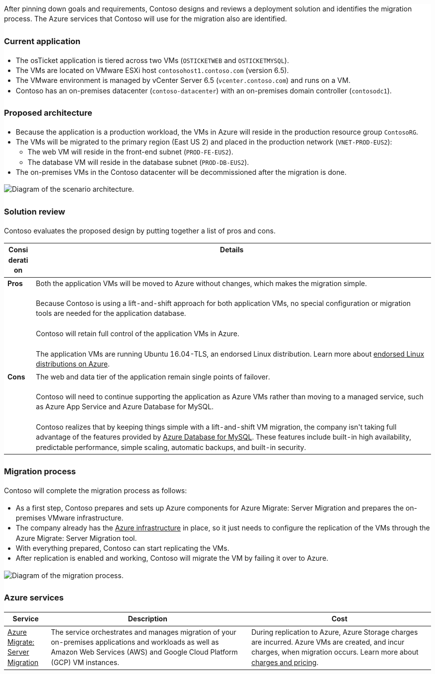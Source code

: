 After pinning down goals and requirements, Contoso designs and reviews a deployment solution and identifies the migration process. The Azure services that Contoso will use for the migration also are identified.

### Current application

- The osTicket application is tiered across two VMs (`OSTICKETWEB` and `OSTICKETMYSQL`).
- The VMs are located on VMware ESXi host `contosohost1.contoso.com` (version 6.5).
- The VMware environment is managed by vCenter Server 6.5 (`vcenter.contoso.com`) and runs on a VM.
- Contoso has an on-premises datacenter (`contoso-datacenter`) with an on-premises domain controller (`contosodc1`).

### Proposed architecture

- Because the application is a production workload, the VMs in Azure will reside in the production resource group `ContosoRG`.
- The VMs will be migrated to the primary region (East US 2) and placed in the production network (`VNET-PROD-EUS2`):
  - The web VM will reside in the front-end subnet (`PROD-FE-EUS2`).
  - The database VM will reside in the database subnet (`PROD-DB-EUS2`).
- The on-premises VMs in the Contoso datacenter will be decommissioned after the migration is done.

![Diagram of the scenario architecture.](./media/contoso-migration-rehost-linux-vm/architecture.png)

### Solution review

Contoso evaluates the proposed design by putting together a list of pros and cons.

| Consideration | Details |
| --- | --- |
| **Pros** | Both the application VMs will be moved to Azure without changes, which makes the migration simple. <br><br> Because Contoso is using a lift-and-shift approach for both application VMs, no special configuration or migration tools are needed for the application database. <br><br> Contoso will retain full control of the application VMs in Azure. <br><br> The application VMs are running Ubuntu 16.04-TLS, an endorsed Linux distribution. Learn more about [endorsed Linux distributions on Azure](/azure/virtual-machines/linux/endorsed-distros). |
| **Cons** | The web and data tier of the application remain single points of failover. <br><br> Contoso will need to continue supporting the application as Azure VMs rather than moving to a managed service, such as Azure App Service and Azure Database for MySQL. <br><br> Contoso realizes that by keeping things simple with a lift-and-shift VM migration, the company isn't taking full advantage of the features provided by [Azure Database for MySQL](/azure/mysql/overview). These features include built-in high availability, predictable performance, simple scaling, automatic backups, and built-in security. |

### Migration process

Contoso will complete the migration process as follows:

- As a first step, Contoso prepares and sets up Azure components for Azure Migrate: Server Migration and prepares the on-premises VMware infrastructure.
- The company already has the [Azure infrastructure](../azure-migration-guide/ready-alz.md) in place, so it just needs to configure the replication of the VMs through the Azure Migrate: Server Migration tool.
- With everything prepared, Contoso can start replicating the VMs.
- After replication is enabled and working, Contoso will migrate the VM by failing it over to Azure.

![Diagram of the migration process.](./media/contoso-migration-rehost-linux-vm/migration-process-az-migrate.png)

### Azure services

| Service | Description | Cost |
| --- | --- | --- |
| [Azure Migrate: Server Migration](../index.md) | The service orchestrates and manages migration of your on-premises applications and workloads as well as Amazon Web Services (AWS) and Google Cloud Platform (GCP) VM instances. | During replication to Azure, Azure Storage charges are incurred. Azure VMs are created, and incur charges, when migration occurs. Learn more about [charges and pricing](https://azure.microsoft.com/pricing/details/azure-migrate/). |
